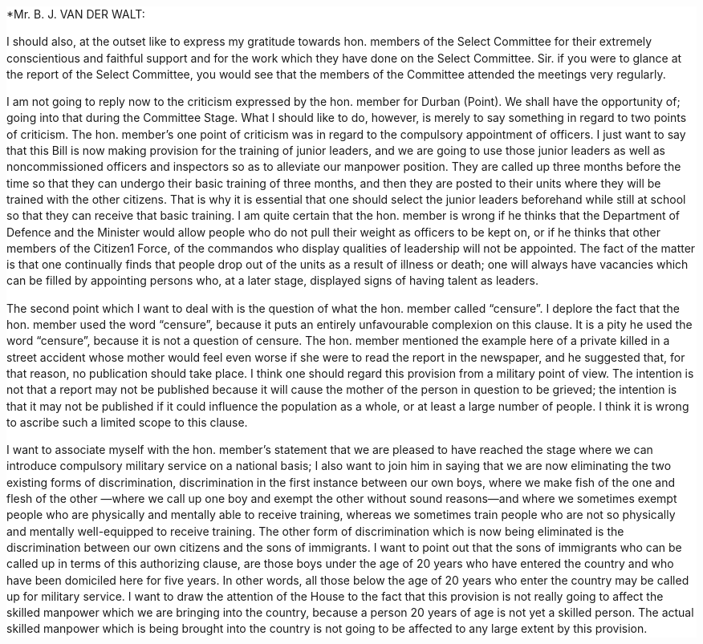 <speech by="#van_der_walt">

<from>*Mr. <person refersTo="hansard_za">B. J. VAN DER WALT</person>:</from>

<p>I should also, at the outset like to express my gratitude towards hon. members of the Select Committee for their extremely conscientious and faithful support and for the work which they have done on the Select Committee. Sir. if you were to glance at the report of the Select Committee, you would see that the members of the Committee attended the meetings very regularly.</p>

<p>I am not going to reply now to the criticism expressed by the hon. member for Durban (Point). We shall have the opportunity of; going into that during the Committee Stage. What I should like to do, however, is merely to say something in regard to two points of criticism. The hon. member&#x2019;s one point of criticism was in regard to the compulsory appointment of officers. I just want to say that this Bill is now making provision for the training of junior leaders, and we are going to use those junior leaders as well as noncommissioned officers and inspectors so as to alleviate our manpower position. They are called up three months before the time so that they can undergo their basic training of three months, and then they are posted to their units where they will be trained with the other citizens. That is why it is essential that one should select the junior leaders beforehand while still at school so that they can receive that basic training. I am quite certain that the hon. member is wrong if he thinks that the Department of Defence and the Minister would allow people who do not pull their weight as officers to be kept on, or if he thinks that other members of the Citizen1 Force, of the commandos who display qualities of leadership will not be appointed. The fact of the matter is that one continually finds that people drop out of the units as a result of illness or death; one will always have vacancies which can be filled by appointing persons who, at a later stage, displayed signs of having talent as leaders.</p>

<p>The second point which I want to deal with is the question of what the hon. member called &#x201C;censure&#x201D;. I deplore the fact that the hon. member used the word &#x201C;censure&#x201D;, because it puts an entirely unfavourable complexion on this clause. It is a pity he used the word &#x201C;censure&#x201D;, because it is not a question of censure. The hon. member mentioned the example here of a private killed in a street accident whose mother would feel even worse if she were to read the report in the newspaper, and he suggested that, for that reason, no publication should take place. I think one should regard this provision from a military point of view. The intention is not that a report may not be published because it will cause the mother of the person in question to be grieved; the intention is that it may not be published if it could influence the population as a whole, or at least a large number of people. I think it is wrong to ascribe such a limited scope to this clause.</p>

<p>I want to associate myself with the hon. member&#x2019;s statement that we are pleased to have reached the stage where we can introduce compulsory military service on a national basis; I also want to join him in saying that we are now eliminating the two existing forms of discrimination, discrimination in the first instance between our own boys, where we make fish of the one and flesh of the other &#x2014;where we call up one boy and exempt the other without sound reasons&#x2014;and where we sometimes exempt people who are physically and mentally able to receive training, whereas we sometimes train people who are not so physically and mentally well-equipped to receive training. The other form of discrimination which is now being eliminated is the discrimination between our own citizens and the sons of immigrants. I want to point out that the sons of immigrants who can be called up in terms of this authorizing clause, are those boys under the age of 20 years who have entered the country and who have been domiciled here for five years. In other words, all those below the age of 20 years who enter the country may be called up for military service. I want to draw the attention of the House to the fact that this provision is not really going to affect the skilled manpower which we are bringing into the country, because a person 20 years of age is not yet a skilled person. The actual skilled manpower which is being brought into the country is not going to be affected to any large extent by this provision.</p>
